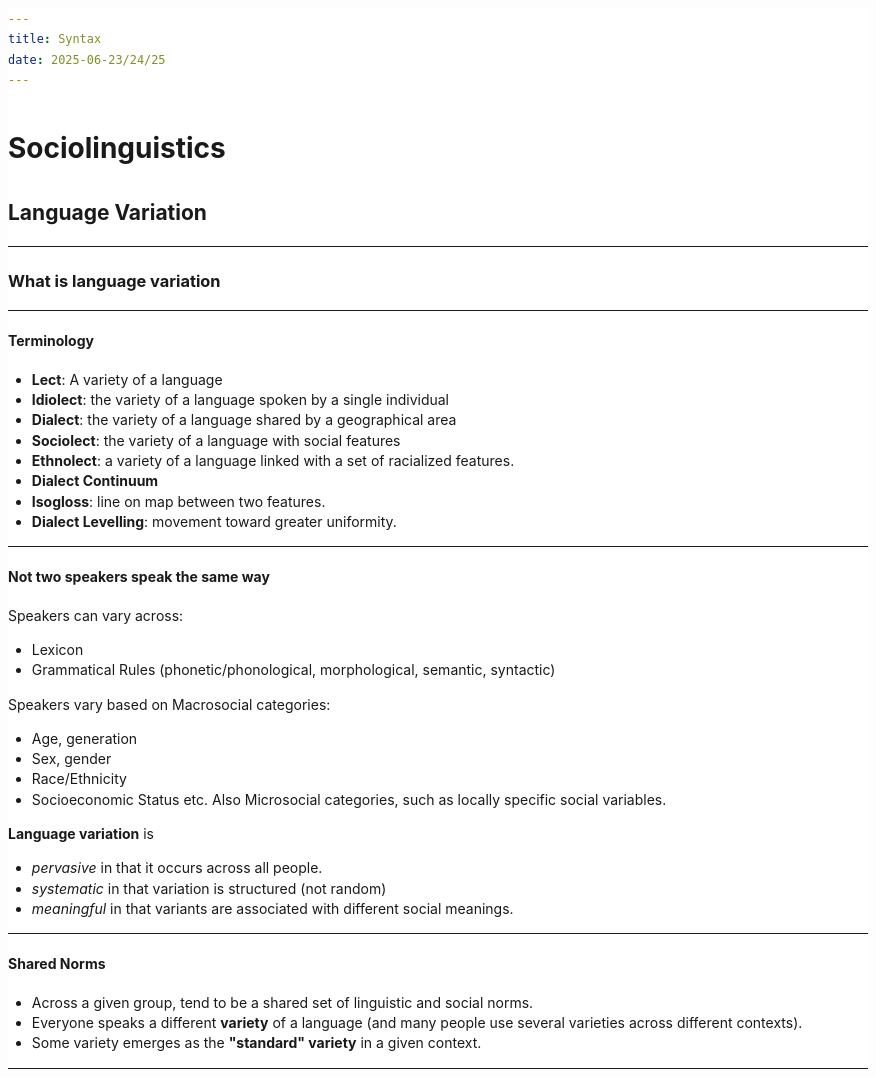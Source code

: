 ```yaml
---
title: Syntax
date: 2025-06-23/24/25
---
```


# Sociolinguistics

## Language Variation

---

### What is language variation

---

#### Terminology
- **Lect**: A variety of a language
- **Idiolect**: the variety of a language spoken by a single individual
- **Dialect**: the variety of a language shared by a geographical area
- **Sociolect**: the variety of a language with social features
- **Ethnolect**: a variety of a language linked with a set of racialized features.
- **Dialect Continuum**
- **Isogloss**: line on map between two features.
- **Dialect Levelling**: movement toward greater uniformity.

---

#### Not two speakers speak the same way
Speakers can vary across:
- Lexicon
- Grammatical Rules (phonetic/phonological, morphological, semantic, syntactic)

Speakers vary based on Macrosocial categories:
- Age, generation
- Sex, gender
- Race/Ethnicity
- Socioeconomic Status etc.
Also Microsocial categories, such as locally specific social variables.

**Language variation** is
- *pervasive* in that it occurs across all people.
- *systematic* in that variation is structured (not random)
- *meaningful* in that variants are associated with different social meanings.

---

#### Shared Norms
- Across a given group, tend to be a shared set of linguistic and social norms.
- Everyone speaks a different **variety** of a language (and many people use several varieties across different contexts).
- Some variety emerges as the **"standard" variety** in a given context.

---